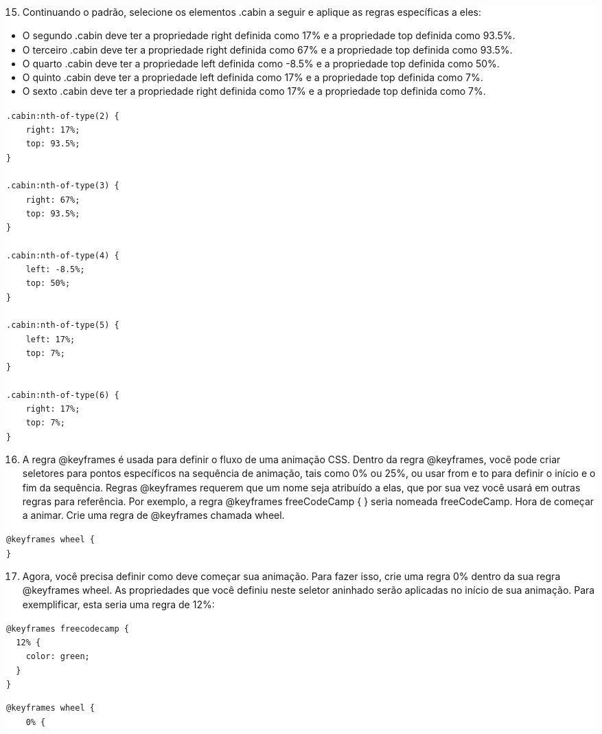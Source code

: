 15. Continuando o padrão, selecione os elementos .cabin a seguir e aplique as regras específicas a eles:
- O segundo .cabin deve ter a propriedade right definida como 17% e a propriedade top definida como 93.5%.
- O terceiro .cabin deve ter a propriedade right definida como 67% e a propriedade top definida como 93.5%.
- O quarto .cabin deve ter a propriedade left definida como -8.5% e a propriedade top definida como 50%.
- O quinto .cabin deve ter a propriedade left definida como 17% e a propriedade top definida como 7%.
- O sexto .cabin deve ter a propriedade right definida como 17% e a propriedade top definida como 7%.
```
.cabin:nth-of-type(2) {
    right: 17%;
    top: 93.5%;
}

.cabin:nth-of-type(3) {
    right: 67%;
    top: 93.5%;
}

.cabin:nth-of-type(4) {
    left: -8.5%;
    top: 50%;
}

.cabin:nth-of-type(5) {
    left: 17%;
    top: 7%;
}

.cabin:nth-of-type(6) {
    right: 17%;
    top: 7%;
}
```

16. A regra @keyframes é usada para definir o fluxo de uma animação CSS. 
Dentro da regra @keyframes, você pode criar seletores para pontos específicos na sequência de animação, 
tais como 0% ou 25%, ou usar from e to para definir o início e o fim da sequência.
Regras @keyframes requerem que um nome seja atribuído a elas, que por sua vez você usará em outras regras para referência. 
Por exemplo, a regra @keyframes freeCodeCamp { } seria nomeada freeCodeCamp.
Hora de começar a animar. Crie uma regra de @keyframes chamada wheel.
```
@keyframes wheel {
}
```

17. Agora, você precisa definir como deve começar sua animação. 
Para fazer isso, crie uma regra 0% dentro da sua regra @keyframes wheel. 
As propriedades que você definiu neste seletor aninhado serão aplicadas no início de sua animação.
Para exemplificar, esta seria uma regra de 12%:
```
@keyframes freecodecamp {
  12% {
    color: green;
  }
}
```
```
@keyframes wheel {
    0% {
```